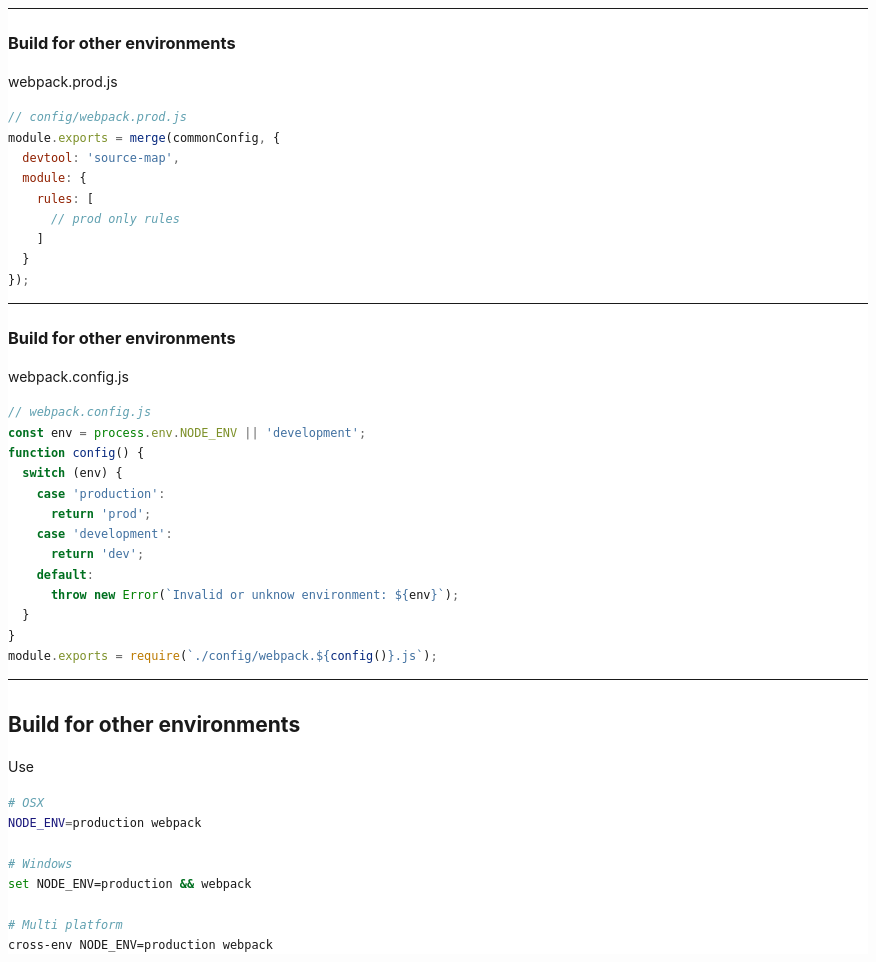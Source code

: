 
***

### Build for other environments

webpack.prod.js

```js
// config/webpack.prod.js
module.exports = merge(commonConfig, {
  devtool: 'source-map',
  module: {
    rules: [
      // prod only rules
    ]
  }
});
```


***

### Build for other environments

webpack.config.js

```js
// webpack.config.js
const env = process.env.NODE_ENV || 'development';
function config() {
  switch (env) {
    case 'production':
      return 'prod';
    case 'development':
      return 'dev';
    default:
      throw new Error(`Invalid or unknow environment: ${env}`);
  }
}
module.exports = require(`./config/webpack.${config()}.js`);
```


***

## Build for other environments

Use

```bash
# OSX
NODE_ENV=production webpack

# Windows
set NODE_ENV=production && webpack

# Multi platform
cross-env NODE_ENV=production webpack
```
